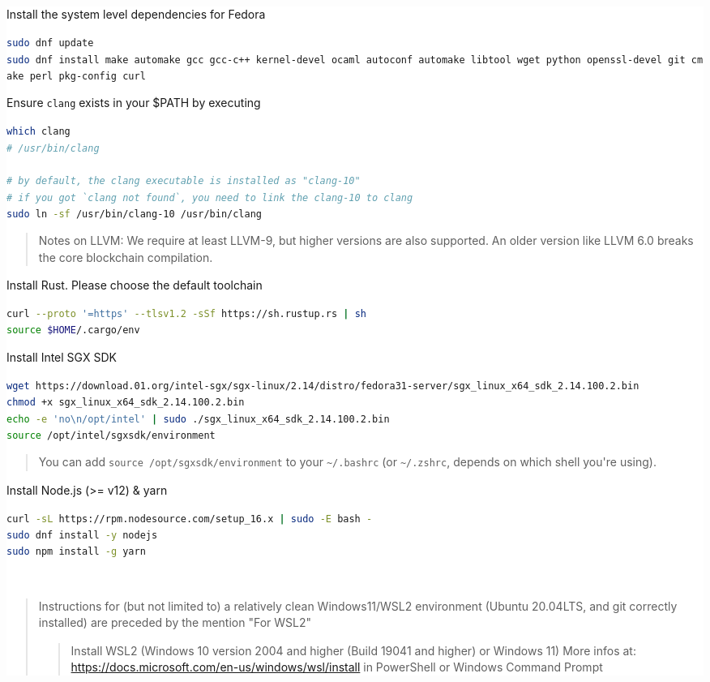 Install the system level dependencies for Fedora

```bash
sudo dnf update
sudo dnf install make automake gcc gcc-c++ kernel-devel ocaml autoconf automake libtool wget python openssl-devel git cmake perl pkg-config curl
```

Ensure `clang` exists in your $PATH by executing

```bash
which clang
# /usr/bin/clang

# by default, the clang executable is installed as "clang-10"
# if you got `clang not found`, you need to link the clang-10 to clang
sudo ln -sf /usr/bin/clang-10 /usr/bin/clang
```

> Notes on LLVM: We require at least LLVM-9, but higher versions are also supported. An older version like LLVM 6.0 breaks the core blockchain compilation.

Install Rust. Please choose the default toolchain

```bash
curl --proto '=https' --tlsv1.2 -sSf https://sh.rustup.rs | sh
source $HOME/.cargo/env
```

Install Intel SGX SDK

```bash
wget https://download.01.org/intel-sgx/sgx-linux/2.14/distro/fedora31-server/sgx_linux_x64_sdk_2.14.100.2.bin
chmod +x sgx_linux_x64_sdk_2.14.100.2.bin
echo -e 'no\n/opt/intel' | sudo ./sgx_linux_x64_sdk_2.14.100.2.bin
source /opt/intel/sgxsdk/environment
```

> You can add `source /opt/sgxsdk/environment` to your `~/.bashrc` (or `~/.zshrc`, depends on which shell you're using).

Install Node.js (>= v12) & yarn

```bash
curl -sL https://rpm.nodesource.com/setup_16.x | sudo -E bash -
sudo dnf install -y nodejs
sudo npm install -g yarn
```

  </div>
  <div class="tab-pane" id="messages" role="tabpanel" aria-labelledby="messages-tab">
  <br>

> Instructions for (but not limited to) a relatively clean Windows11/WSL2 environment (Ubuntu 20.04LTS, and git correctly installed) are preceded by the mention "For WSL2"
>> Install WSL2 (Windows 10 version 2004 and higher (Build 19041 and higher) or Windows 11)
>>More infos at: https://docs.microsoft.com/en-us/windows/wsl/install
>>in PowerShell or Windows Command Prompt
